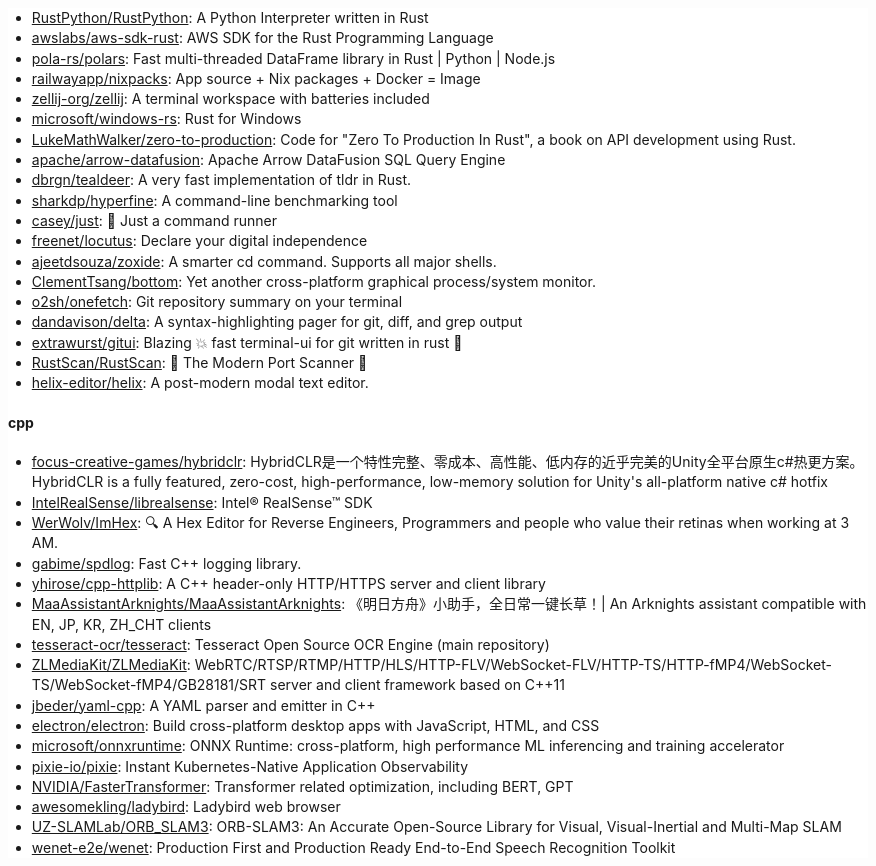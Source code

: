 * [RustPython/RustPython](https://github.com/RustPython/RustPython): A Python Interpreter written in Rust
* [awslabs/aws-sdk-rust](https://github.com/awslabs/aws-sdk-rust): AWS SDK for the Rust Programming Language
* [pola-rs/polars](https://github.com/pola-rs/polars): Fast multi-threaded DataFrame library in Rust | Python | Node.js
* [railwayapp/nixpacks](https://github.com/railwayapp/nixpacks): App source + Nix packages + Docker = Image
* [zellij-org/zellij](https://github.com/zellij-org/zellij): A terminal workspace with batteries included
* [microsoft/windows-rs](https://github.com/microsoft/windows-rs): Rust for Windows
* [LukeMathWalker/zero-to-production](https://github.com/LukeMathWalker/zero-to-production): Code for "Zero To Production In Rust", a book on API development using Rust.
* [apache/arrow-datafusion](https://github.com/apache/arrow-datafusion): Apache Arrow DataFusion SQL Query Engine
* [dbrgn/tealdeer](https://github.com/dbrgn/tealdeer): A very fast implementation of tldr in Rust.
* [sharkdp/hyperfine](https://github.com/sharkdp/hyperfine): A command-line benchmarking tool
* [casey/just](https://github.com/casey/just): 🤖 Just a command runner
* [freenet/locutus](https://github.com/freenet/locutus): Declare your digital independence
* [ajeetdsouza/zoxide](https://github.com/ajeetdsouza/zoxide): A smarter cd command. Supports all major shells.
* [ClementTsang/bottom](https://github.com/ClementTsang/bottom): Yet another cross-platform graphical process/system monitor.
* [o2sh/onefetch](https://github.com/o2sh/onefetch): Git repository summary on your terminal
* [dandavison/delta](https://github.com/dandavison/delta): A syntax-highlighting pager for git, diff, and grep output
* [extrawurst/gitui](https://github.com/extrawurst/gitui): Blazing 💥 fast terminal-ui for git written in rust 🦀
* [RustScan/RustScan](https://github.com/RustScan/RustScan): 🤖 The Modern Port Scanner 🤖
* [helix-editor/helix](https://github.com/helix-editor/helix): A post-modern modal text editor.

#### cpp
* [focus-creative-games/hybridclr](https://github.com/focus-creative-games/hybridclr): HybridCLR是一个特性完整、零成本、高性能、低内存的近乎完美的Unity全平台原生c#热更方案。 HybridCLR is a fully featured, zero-cost, high-performance, low-memory solution for Unity's all-platform native c# hotfix
* [IntelRealSense/librealsense](https://github.com/IntelRealSense/librealsense): Intel® RealSense™ SDK
* [WerWolv/ImHex](https://github.com/WerWolv/ImHex): 🔍 A Hex Editor for Reverse Engineers, Programmers and people who value their retinas when working at 3 AM.
* [gabime/spdlog](https://github.com/gabime/spdlog): Fast C++ logging library.
* [yhirose/cpp-httplib](https://github.com/yhirose/cpp-httplib): A C++ header-only HTTP/HTTPS server and client library
* [MaaAssistantArknights/MaaAssistantArknights](https://github.com/MaaAssistantArknights/MaaAssistantArknights): 《明日方舟》小助手，全日常一键长草！| An Arknights assistant compatible with EN, JP, KR, ZH_CHT clients
* [tesseract-ocr/tesseract](https://github.com/tesseract-ocr/tesseract): Tesseract Open Source OCR Engine (main repository)
* [ZLMediaKit/ZLMediaKit](https://github.com/ZLMediaKit/ZLMediaKit): WebRTC/RTSP/RTMP/HTTP/HLS/HTTP-FLV/WebSocket-FLV/HTTP-TS/HTTP-fMP4/WebSocket-TS/WebSocket-fMP4/GB28181/SRT server and client framework based on C++11
* [jbeder/yaml-cpp](https://github.com/jbeder/yaml-cpp): A YAML parser and emitter in C++
* [electron/electron](https://github.com/electron/electron): Build cross-platform desktop apps with JavaScript, HTML, and CSS
* [microsoft/onnxruntime](https://github.com/microsoft/onnxruntime): ONNX Runtime: cross-platform, high performance ML inferencing and training accelerator
* [pixie-io/pixie](https://github.com/pixie-io/pixie): Instant Kubernetes-Native Application Observability
* [NVIDIA/FasterTransformer](https://github.com/NVIDIA/FasterTransformer): Transformer related optimization, including BERT, GPT
* [awesomekling/ladybird](https://github.com/awesomekling/ladybird): Ladybird web browser
* [UZ-SLAMLab/ORB_SLAM3](https://github.com/UZ-SLAMLab/ORB_SLAM3): ORB-SLAM3: An Accurate Open-Source Library for Visual, Visual-Inertial and Multi-Map SLAM
* [wenet-e2e/wenet](https://github.com/wenet-e2e/wenet): Production First and Production Ready End-to-End Speech Recognition Toolkit